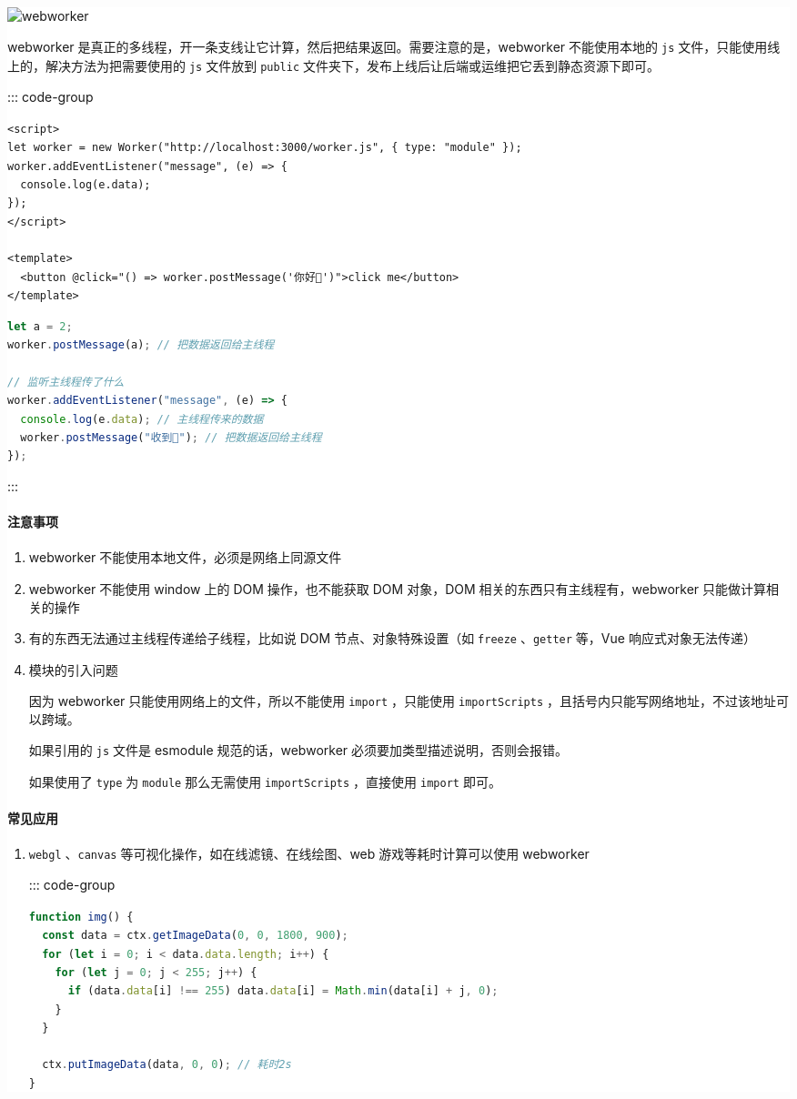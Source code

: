 ![webworker](https://pic1.imgdb.cn/item/67ebf3920ba3d5a1d7e95fce.png)

webworker 是真正的多线程，开一条支线让它计算，然后把结果返回。需要注意的是，webworker 不能使用本地的 `js` 文件，只能使用线上的，解决方法为把需要使用的 `js` 文件放到 `public` 文件夹下，发布上线后让后端或运维把它丢到静态资源下即可。

::: code-group

```vue [App.vue]
<script>
let worker = new Worker("http://localhost:3000/worker.js", { type: "module" });
worker.addEventListener("message", (e) => {
  console.log(e.data);
});
</script>

<template>
  <button @click="() => worker.postMessage('你好👋')">click me</button>
</template>
```

```js [worker.js]
let a = 2;
worker.postMessage(a); // 把数据返回给主线程

// 监听主线程传了什么
worker.addEventListener("message", (e) => {
  console.log(e.data); // 主线程传来的数据
  worker.postMessage("收到🫡"); // 把数据返回给主线程
});
```

:::

#### 注意事项

1. webworker 不能使用本地文件，必须是网络上同源文件
2. webworker 不能使用 window 上的 DOM 操作，也不能获取 DOM 对象，DOM 相关的东西只有主线程有，webworker 只能做计算相关的操作
3. 有的东西无法通过主线程传递给子线程，比如说 DOM 节点、对象特殊设置（如 `freeze` 、`getter` 等，Vue 响应式对象无法传递）
4. 模块的引入问题

   因为 webworker 只能使用网络上的文件，所以不能使用 `import` ，只能使用 `importScripts` ，且括号内只能写网络地址，不过该地址可以跨域。

   如果引用的 `js` 文件是 esmodule 规范的话，webworker 必须要加类型描述说明，否则会报错。

   如果使用了 `type` 为 `module` 那么无需使用 `importScripts` ，直接使用 `import` 即可。

#### 常见应用

1. `webgl` 、`canvas` 等可视化操作，如在线滤镜、在线绘图、web 游戏等耗时计算可以使用 webworker

   ::: code-group

   ```js [普通使用.js]
   function img() {
     const data = ctx.getImageData(0, 0, 1800, 900);
     for (let i = 0; i < data.data.length; i++) {
       for (let j = 0; j < 255; j++) {
         if (data.data[i] !== 255) data.data[i] = Math.min(data[i] + j, 0);
       }
     }

     ctx.putImageData(data, 0, 0); // 耗时2s
   }
   ```
